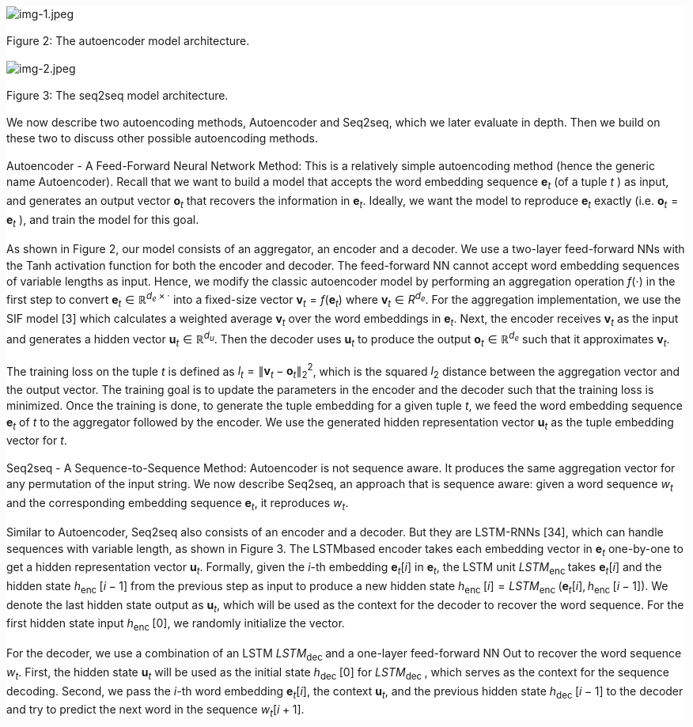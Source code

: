 ![img-1.jpeg](img-1.jpeg)

Figure 2: The autoencoder model architecture.

![img-2.jpeg](img-2.jpeg)

Figure 3: The seq2seq model architecture.

We now describe two autoencoding methods, Autoencoder and Seq2seq, which we later evaluate in depth. Then we build on these two to discuss other possible autoencoding methods.

Autoencoder - A Feed-Forward Neural Network Method: This is a relatively simple autoencoding method (hence the generic name Autoencoder). Recall that we want to build a model that accepts the word embedding sequence $\mathbf{e}_{t}$ (of a tuple $t$ ) as input, and generates an output vector $\mathbf{o}_{t}$ that recovers the information in $\mathbf{e}_{t}$. Ideally, we want the model to reproduce $\mathbf{e}_{t}$ exactly (i.e. $\mathbf{o}_{t}=\mathbf{e}_{t}$ ), and train the model for this goal.

As shown in Figure 2, our model consists of an aggregator, an encoder and a decoder. We use a two-layer feed-forward NNs with the Tanh activation function for both the encoder and decoder. The feed-forward NN cannot accept word embedding sequences of variable lengths as input. Hence, we modify the classic autoencoder model by performing an aggregation operation $f(\cdot)$ in the first step to convert $\mathbf{e}_{t} \in \mathbb{R}^{d_{e} \times \cdot}$ into a fixed-size vector $\mathbf{v}_{t}=f\left(\mathbf{e}_{t}\right)$ where $\mathbf{v}_{t} \in R^{d_{e}}$. For the aggregation implementation, we use the SIF model [3] which calculates a weighted average $\mathbf{v}_{t}$ over the word embeddings in $\mathbf{e}_{t}$. Next, the encoder receives $\mathbf{v}_{t}$ as the input and generates a hidden vector $\mathbf{u}_{t} \in \mathbb{R}^{d_{u}}$. Then the decoder uses $\mathbf{u}_{t}$ to produce the output $\mathbf{o}_{t} \in \mathbb{R}^{d_{e}}$ such that it approximates $\mathbf{v}_{t}$.

The training loss on the tuple $t$ is defined as $l_{t}=\left\|\mathbf{v}_{t}-\mathbf{o}_{t}\right\|_{2}^{2}$, which is the squared $l_{2}$ distance between the aggregation vector and the output vector. The training goal is to update the parameters in the encoder and the decoder such that the training loss is minimized. Once the training is done, to generate the tuple embedding for a given tuple $t$, we feed the word embedding sequence $\mathbf{e}_{t}$ of $t$ to the aggregator followed by the encoder. We use the generated hidden representation vector $\mathbf{u}_{t}$ as the tuple embedding vector for $t$.

Seq2seq - A Sequence-to-Sequence Method: Autoencoder is not sequence aware. It produces the same aggregation vector for any permutation of the input string. We now describe Seq2seq, an approach that is sequence aware: given a word sequence $w_{t}$ and the corresponding embedding sequence $\mathbf{e}_{t}$, it reproduces $w_{t}$.

Similar to Autoencoder, Seq2seq also consists of an encoder and a decoder. But they are LSTM-RNNs [34], which can handle
sequences with variable length, as shown in Figure 3. The LSTMbased encoder takes each embedding vector in $\mathbf{e}_{t}$ one-by-one to get a hidden representation vector $\mathbf{u}_{t}$. Formally, given the $i$-th embedding $\mathbf{e}_{t}[i]$ in $\mathbf{e}_{t}$, the LSTM unit $L S T M_{\text {enc }}$ takes $\mathbf{e}_{t}[i]$ and the hidden state $h_{\text {enc }}[i-1]$ from the previous step as input to produce a new hidden state $h_{\text {enc }}[i]=L S T M_{\text {enc }}\left(\mathbf{e}_{t}[i], h_{\text {enc }}[i-1]\right)$. We denote the last hidden state output as $\mathbf{u}_{t}$, which will be used as the context for the decoder to recover the word sequence. For the first hidden state input $h_{\text {enc }}[0]$, we randomly initialize the vector.

For the decoder, we use a combination of an LSTM $L S T M_{\text {dec }}$ and a one-layer feed-forward NN Out to recover the word sequence $w_{t}$. First, the hidden state $\mathbf{u}_{t}$ will be used as the initial state $h_{\text {dec }}[0]$ for $L S T M_{\text {dec }}$, which serves as the context for the sequence decoding. Second, we pass the $i$-th word embedding $\mathbf{e}_{t}[i]$, the context $\mathbf{u}_{t}$, and the previous hidden state $h_{\text {dec }}[i-1]$ to the decoder and try to predict the next word in the sequence $w_{t}[i+1]$.


[^0]:    This work is licensed under the Creative Commons BY-NC-ND 4.0 International License. Visit https://creativecommons.org/licenses/by-nc-nd/4.0/ to view a copy of this license. For any use beyond those covered by this license, obtain permission by emailing info@vldb.org. Copyright is held by the owner/author(s). Publication rights licensed to the VLDB Endowment.